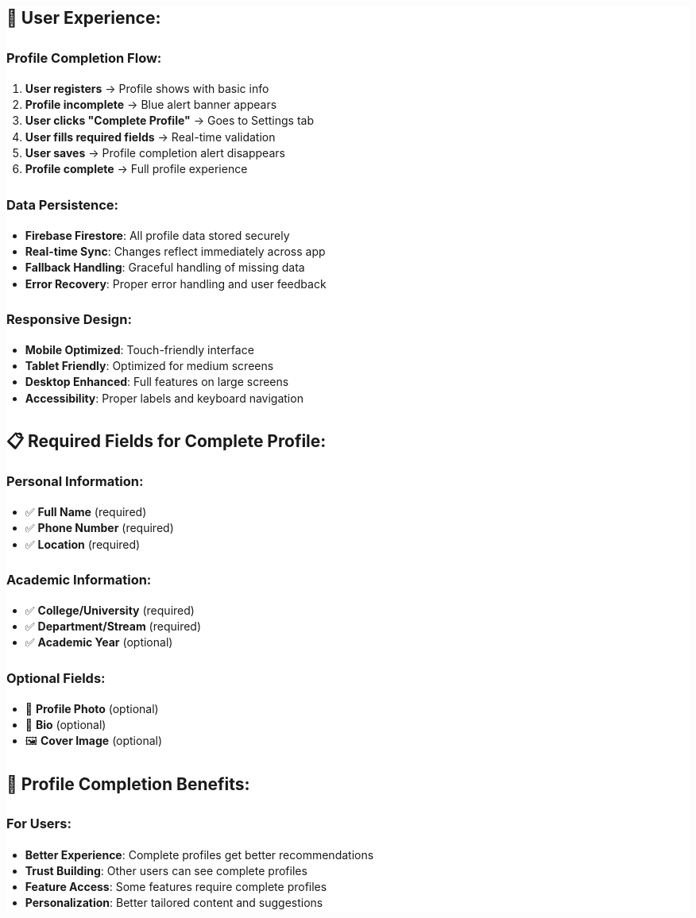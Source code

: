 ## 🚀 **User Experience:**

### **Profile Completion Flow:**
1. **User registers** → Profile shows with basic info
2. **Profile incomplete** → Blue alert banner appears
3. **User clicks "Complete Profile"** → Goes to Settings tab
4. **User fills required fields** → Real-time validation
5. **User saves** → Profile completion alert disappears
6. **Profile complete** → Full profile experience

### **Data Persistence:**
- **Firebase Firestore**: All profile data stored securely
- **Real-time Sync**: Changes reflect immediately across app
- **Fallback Handling**: Graceful handling of missing data
- **Error Recovery**: Proper error handling and user feedback

### **Responsive Design:**
- **Mobile Optimized**: Touch-friendly interface
- **Tablet Friendly**: Optimized for medium screens
- **Desktop Enhanced**: Full features on large screens
- **Accessibility**: Proper labels and keyboard navigation

## 📋 **Required Fields for Complete Profile:**

### **Personal Information:**
- ✅ **Full Name** (required)
- ✅ **Phone Number** (required)
- ✅ **Location** (required)

### **Academic Information:**
- ✅ **College/University** (required)
- ✅ **Department/Stream** (required)
- ✅ **Academic Year** (optional)

### **Optional Fields:**
- 📸 **Profile Photo** (optional)
- 📝 **Bio** (optional)
- 🖼️ **Cover Image** (optional)

## 🎯 **Profile Completion Benefits:**

### **For Users:**
- **Better Experience**: Complete profiles get better recommendations
- **Trust Building**: Other users can see complete profiles
- **Feature Access**: Some features require complete profiles
- **Personalization**: Better tailored content and suggestions
